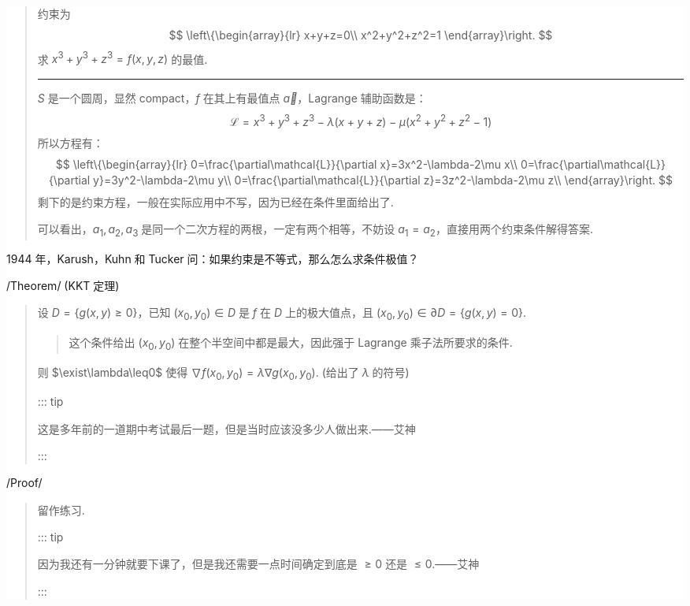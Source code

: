 > 约束为
> $$
> \left\{\begin{array}{lr}
> x+y+z=0\\
> x^2+y^2+z^2=1
> \end{array}\right.
> $$
> 求 $x^3+y^3+z^3=f(x,y,z)$ 的最值.
>
> ---
>
> $S$ 是一个圆周，显然 compact，$f$ 在其上有最值点 $\vec{a}$，Lagrange 辅助函数是：
> $$
> \mathcal{L}=x^3+y^3+z^3-\lambda(x+y+z)-\mu(x^2+y^2+z^2-1)
> $$
> 所以方程有：
> $$
> \left\{\begin{array}{lr}
> 0=\frac{\partial\mathcal{L}}{\partial x}=3x^2-\lambda-2\mu x\\
> 0=\frac{\partial\mathcal{L}}{\partial y}=3y^2-\lambda-2\mu y\\
> 0=\frac{\partial\mathcal{L}}{\partial z}=3z^2-\lambda-2\mu z\\
> \end{array}\right.
> $$
> 剩下的是约束方程，一般在实际应用中不写，因为已经在条件里面给出了.
>
> 可以看出，$a_1,a_2,a_3$ 是同一个二次方程的两根，一定有两个相等，不妨设 $a_1=a_2$，直接用两个约束条件解得答案.

1944 年，Karush，Kuhn 和 Tucker 问：如果约束是不等式，那么怎么求条件极值？

/Theorem/ (KKT 定理)

> 设 $D=\{g(x,y)\geq0\}$，已知 $(x_0,y_0)\in D$ 是 $f$ 在 $D$ 上的极大值点，且 $(x_0,y_0)\in\partial D=\{g(x,y)=0\}$.
>
> > 这个条件给出 $(x_0,y_0)$ 在整个半空间中都是最大，因此强于 Lagrange 乘子法所要求的条件.
>
> 则 $\exist\lambda\leq0$ 使得 $\nabla f(x_0,y_0)=\lambda\nabla g(x_0,y_0)$. (给出了 $\lambda$ 的符号)
>
> ::: tip
>
> 这是多年前的一道期中考试最后一题，但是当时应该没多少人做出来.——艾神
>
> :::

/Proof/

> 留作练习.
>
> ::: tip
>
> 因为我还有一分钟就要下课了，但是我还需要一点时间确定到底是 $\geq0$ 还是 $\leq0$.——艾神
>
> :::